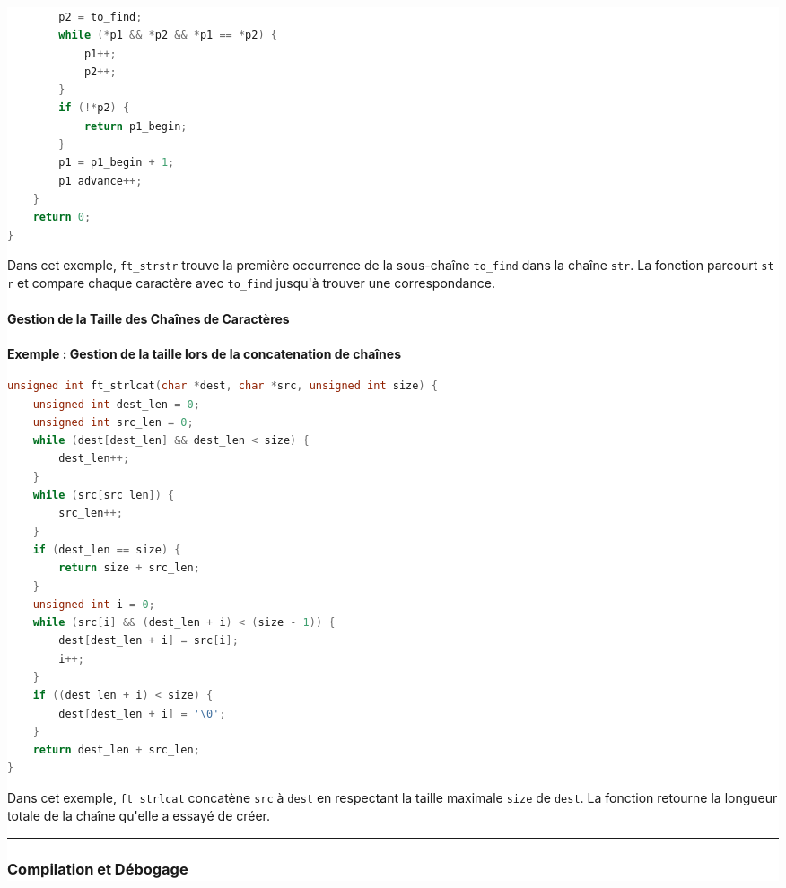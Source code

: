 ```c
        p2 = to_find;
        while (*p1 && *p2 && *p1 == *p2) {
            p1++;
            p2++;
        }
        if (!*p2) {
            return p1_begin;
        }
        p1 = p1_begin + 1;
        p1_advance++;
    }
    return 0;
}
```
Dans cet exemple, `ft_strstr` trouve la première occurrence de la sous-chaîne `to_find` dans la chaîne `str`. La fonction parcourt `str` et compare chaque caractère avec `to_find` jusqu'à trouver une correspondance.

#### Gestion de la Taille des Chaînes de Caractères

**Exemple : Gestion de la taille lors de la concatenation de chaînes**
```c
unsigned int ft_strlcat(char *dest, char *src, unsigned int size) {
    unsigned int dest_len = 0;
    unsigned int src_len = 0;
    while (dest[dest_len] && dest_len < size) {
        dest_len++;
    }
    while (src[src_len]) {
        src_len++;
    }
    if (dest_len == size) {
        return size + src_len;
    }
    unsigned int i = 0;
    while (src[i] && (dest_len + i) < (size - 1)) {
        dest[dest_len + i] = src[i];
        i++;
    }
    if ((dest_len + i) < size) {
        dest[dest_len + i] = '\0';
    }
    return dest_len + src_len;
}
```
Dans cet exemple, `ft_strlcat` concatène `src` à `dest` en respectant la taille maximale `size` de `dest`. La fonction retourne la longueur totale de la chaîne qu'elle a essayé de créer.

---

### Compilation et Débogage
